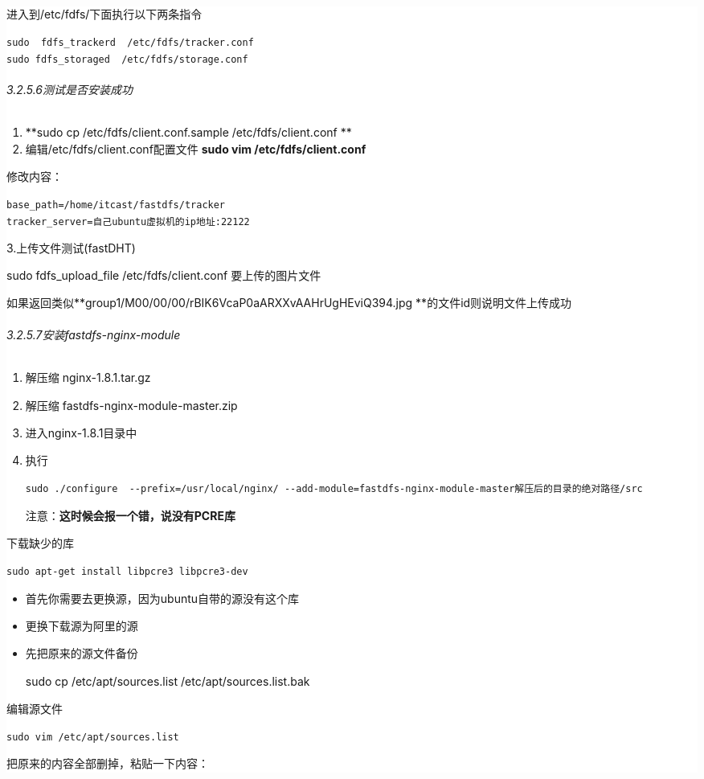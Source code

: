    进入到/etc/fdfs/下面执行以下两条指令

   ```shell
   sudo  fdfs_trackerd  /etc/fdfs/tracker.conf
   sudo fdfs_storaged  /etc/fdfs/storage.conf
   ```

   ###### 3.2.5.6测试是否安装成功

   1. **sudo cp /etc/fdfs/client.conf.sample /etc/fdfs/client.conf **
   2. 编辑/etc/fdfs/client.conf配置文件  **sudo vim /etc/fdfs/client.conf**

   修改内容：

   ```shell
   base_path=/home/itcast/fastdfs/tracker
   tracker_server=自己ubuntu虚拟机的ip地址:22122
   ```

   3.上传文件测试(fastDHT)

   sudo fdfs_upload_file /etc/fdfs/client.conf 要上传的图片文件 

   如果返回类似**group1/M00/00/00/rBIK6VcaP0aARXXvAAHrUgHEviQ394.jpg **的文件id则说明文件上传成功

###### 3.2.5.7安装fastdfs-nginx-module 

1. 解压缩 nginx-1.8.1.tar.gz

2. 解压缩 fastdfs-nginx-module-master.zip

3. 进入nginx-1.8.1目录中

4. 执行

   ```shell
   sudo ./configure  --prefix=/usr/local/nginx/ --add-module=fastdfs-nginx-module-master解压后的目录的绝对路径/src
   ```

   注意：**这时候会报一个错，说没有PCRE库**

下载缺少的库

```shell
sudo apt-get install libpcre3 libpcre3-dev 
```

- 首先你需要去更换源，因为ubuntu自带的源没有这个库

- 更换下载源为阿里的源

- 先把原来的源文件备份

  sudo cp /etc/apt/sources.list /etc/apt/sources.list.bak

编辑源文件

```shell
sudo vim /etc/apt/sources.list
```

把原来的内容全部删掉，粘贴一下内容：
